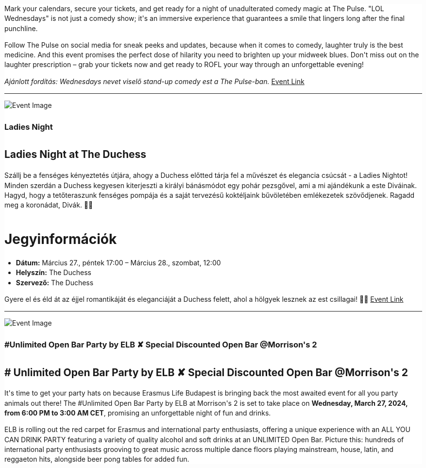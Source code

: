 Mark your calendars, secure your tickets, and get ready for a night of unadulterated comedy magic at The Pulse. "LOL Wednesdays" is not just a comedy show; it's an immersive experience that guarantees a smile that lingers long after the final punchline.

Follow The Pulse on social media for sneak peeks and updates, because when it comes to comedy, laughter truly is the best medicine. And this event promises the perfect dose of hilarity you need to brighten up your midweek blues. Don't miss out on the laughter prescription – grab your tickets now and get ready to ROFL your way through an unforgettable evening!

*Ajánlott fordítás: Wednesdays nevet viselő stand-up comedy est a The Pulse-ban.*
[Event Link](https://facebook.com/events/904229437969733)

---
![Event Image](https://scontent-fra5-1.xx.fbcdn.net/v/t39.30808-6/430114521_746092487620288_4403944436412129496_n.jpg?stp=dst-jpg_s960x960&_nc_cat=100&ccb=1-7&_nc_sid=5f2048&_nc_ohc=5syZEKWLsYkAX92gEA-&_nc_ht=scontent-fra5-1.xx&oh=00_AfCJfF83A519q_K4psBXxtnIctFGnoqT8lU3TU-aGsMr4g&oe=66081FEE)

 ### Ladies Night

## Ladies Night at The Duchess

Szállj be a fenséges kényeztetés útjára, ahogy a Duchess előtted tárja fel a művészet és elegancia csúcsát - a Ladies Nightot! Minden szerdán a Duchess kegyesen kiterjeszti a királyi bánásmódot egy pohár pezsgővel, ami a mi ajándékunk a este Diváinak. Hagyd, hogy a tetőteraszunk fenséges pompája és a saját tervezésű koktéljaink bűvöletében emlékezetek szövődjenek. Ragadd meg a koronádat, Divák. 💃🥂

# Jegyinformációk
- **Dátum:** Március 27., péntek 17:00 – Március 28., szombat, 12:00
- **Helyszín:** The Duchess
- **Szervező:** The Duchess

Gyere el és éld át az éjjel romantikáját és eleganciáját a Duchess felett, ahol a hölgyek lesznek az est csillagai! 🌟👑
[Event Link](https://facebook.com/events/2083073598730384)

---
![Event Image](https://scontent-fra5-2.xx.fbcdn.net/v/t39.30808-6/374869742_688239323338313_3165368100215395530_n.jpg?stp=dst-jpg_s960x960&_nc_cat=106&ccb=1-7&_nc_sid=5f2048&_nc_ohc=cZFCCopW9LoAX9RuazU&_nc_ht=scontent-fra5-2.xx&oh=00_AfDZXHWTptSuaNT5StuRf7z4KUtxAixAzfXyRQWb5w89LA&oe=66084DCD)

 ### #Unlimited Open Bar Party by ELB ✘ Special Discounted Open Bar @Morrison's 2

## # Unlimited Open Bar Party by ELB ✘ Special Discounted Open Bar @Morrison's 2

It's time to get your party hats on because Erasmus Life Budapest is bringing back the most awaited event for all you party animals out there! The #Unlimited Open Bar Party by ELB at Morrison's 2 is set to take place on **Wednesday, March 27, 2024, from 6:00 PM to 3:00 AM CET**, promising an unforgettable night of fun and drinks.

ELB is rolling out the red carpet for Erasmus and international party enthusiasts, offering a unique experience with an ALL YOU CAN DRINK PARTY featuring a variety of quality alcohol and soft drinks at an UNLIMITED Open Bar. Picture this: hundreds of international party enthusiasts grooving to great music across multiple dance floors playing mainstream, house, latin, and reggaeton hits, alongside beer pong tables for added fun.
